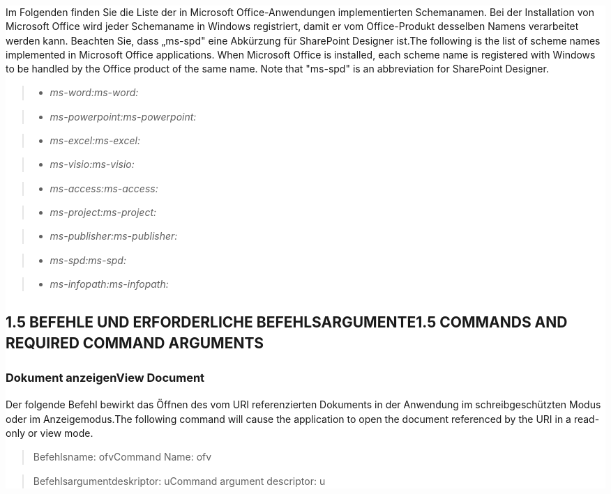 <span data-ttu-id="4d03f-p111">Im Folgenden finden Sie die Liste der in Microsoft Office-Anwendungen implementierten Schemanamen. Bei der Installation von Microsoft Office wird jeder Schemaname in Windows registriert, damit er vom Office-Produkt desselben Namens verarbeitet werden kann. Beachten Sie, dass „ms-spd" eine Abkürzung für SharePoint Designer ist.</span><span class="sxs-lookup"><span data-stu-id="4d03f-p111">The following is the list of scheme names implemented in Microsoft Office applications. When Microsoft Office is installed, each scheme name is registered with Windows to be handled by the Office product of the same name. Note that "ms-spd" is an abbreviation for SharePoint Designer.</span></span>
  
> - <span data-ttu-id="4d03f-146">*ms-word:*</span><span class="sxs-lookup"><span data-stu-id="4d03f-146">*ms-word:*</span></span> 
    
> - <span data-ttu-id="4d03f-147">*ms-powerpoint:*</span><span class="sxs-lookup"><span data-stu-id="4d03f-147">*ms-powerpoint:*</span></span> 
    
> - <span data-ttu-id="4d03f-148">*ms-excel:*</span><span class="sxs-lookup"><span data-stu-id="4d03f-148">*ms-excel:*</span></span> 
    
> - <span data-ttu-id="4d03f-149">*ms-visio:*</span><span class="sxs-lookup"><span data-stu-id="4d03f-149">*ms-visio:*</span></span> 
    
> - <span data-ttu-id="4d03f-150">*ms-access:*</span><span class="sxs-lookup"><span data-stu-id="4d03f-150">*ms-access:*</span></span> 
    
> - <span data-ttu-id="4d03f-151">*ms-project:*</span><span class="sxs-lookup"><span data-stu-id="4d03f-151">*ms-project:*</span></span> 
    
> - <span data-ttu-id="4d03f-152">*ms-publisher:*</span><span class="sxs-lookup"><span data-stu-id="4d03f-152">*ms-publisher:*</span></span> 
    
> - <span data-ttu-id="4d03f-153">*ms-spd:*</span><span class="sxs-lookup"><span data-stu-id="4d03f-153">*ms-spd:*</span></span> 
    
> - <span data-ttu-id="4d03f-154">*ms-infopath:*</span><span class="sxs-lookup"><span data-stu-id="4d03f-154">*ms-infopath:*</span></span> 
    
## <a name="15-commands-and-required-command-arguments"></a><span data-ttu-id="4d03f-155">1.5 BEFEHLE UND ERFORDERLICHE BEFEHLSARGUMENTE</span><span class="sxs-lookup"><span data-stu-id="4d03f-155">1.5 COMMANDS AND REQUIRED COMMAND ARGUMENTS</span></span>

### <a name="view-document"></a><span data-ttu-id="4d03f-156">Dokument anzeigen</span><span class="sxs-lookup"><span data-stu-id="4d03f-156">View Document</span></span>

<span data-ttu-id="4d03f-157">Der folgende Befehl bewirkt das Öffnen des vom URI referenzierten Dokuments in der Anwendung im schreibgeschützten Modus oder im Anzeigemodus.</span><span class="sxs-lookup"><span data-stu-id="4d03f-157">The following command will cause the application to open the document referenced by the URI in a read-only or view mode.</span></span>
  
> <span data-ttu-id="4d03f-158">Befehlsname: ofv</span><span class="sxs-lookup"><span data-stu-id="4d03f-158">Command Name: ofv</span></span>
    
> <span data-ttu-id="4d03f-159">Befehlsargumentdeskriptor: u</span><span class="sxs-lookup"><span data-stu-id="4d03f-159">Command argument descriptor: u</span></span>
    